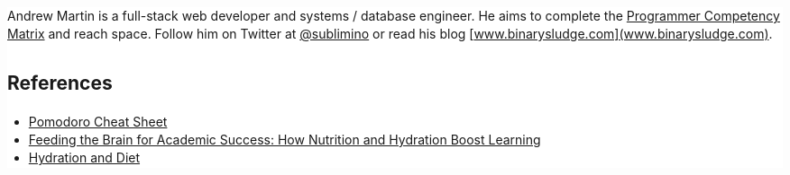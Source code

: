 Andrew Martin is a full-stack web developer and systems / database engineer. He aims to complete the [Programmer Competency Matrix](http://sijinjoseph.com/programmer-competency-matrix/) and reach space. Follow him on Twitter at [@sublimino](@sublimino) or read his blog [www.binarysludge.com](www.binarysludge.com).

## References

- [Pomodoro Cheat Sheet](http://www.pomodorotechnique.com/wp-content/themes/pomodoro/pdf/Pomodoro-Cheat-Sheet.pdf)
- [Feeding the Brain for Academic Success: How Nutrition and Hydration Boost Learning](http://www.healthybrainforlife.com/articles/school-health-and-nutrition/feeding-the-brain-for-academic-success-how)
- [Hydration and Diet](http://www.europeanhydrationinstitute.org/wp-content/uploads/2013/04/20130424-Hydration-Diet-Selected-Article-Maria-K.pdf)